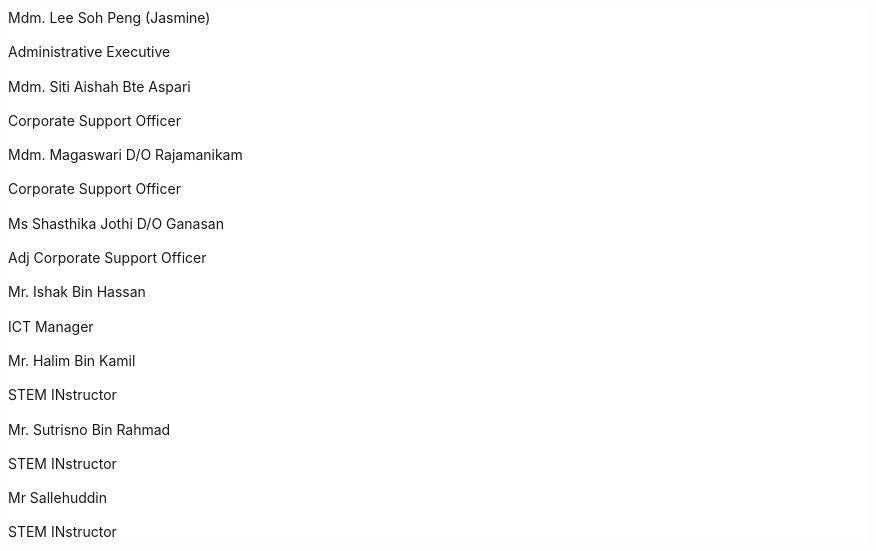 </td>
</tr>
<tr>
<td rowspan="1" colspan="1">
<p>Mdm. Lee Soh Peng (Jasmine)</p>
</td>
<td rowspan="1" colspan="1">
<p>Administrative Executive</p>
</td>
</tr>
<tr>
<td rowspan="1" colspan="1">
<p>Mdm. Siti Aishah Bte Aspari</p>
</td>
<td rowspan="1" colspan="1">
<p>Corporate Support Officer</p>
</td>
</tr>
<tr>
<td rowspan="1" colspan="1">
<p>Mdm. Magaswari D/O Rajamanikam</p>
</td>
<td rowspan="1" colspan="1">
<p>Corporate Support Officer</p>
</td>
</tr>
<tr>
<td rowspan="1" colspan="1">
<p>Ms Shasthika Jothi D/O Ganasan</p>
</td>
<td rowspan="1" colspan="1">
<p>Adj Corporate Support Officer</p>
</td>
</tr>
<tr>
<td rowspan="1" colspan="1">
<p>Mr. Ishak Bin Hassan</p>
</td>
<td rowspan="1" colspan="1">
<p>ICT Manager</p>
</td>
</tr>
<tr>
<td rowspan="1" colspan="1">
<p>Mr. Halim Bin Kamil</p>
</td>
<td rowspan="1" colspan="1">
<p>STEM INstructor</p>
</td>
</tr>
<tr>
<td rowspan="1" colspan="1">
<p>Mr. Sutrisno Bin Rahmad</p>
</td>
<td rowspan="1" colspan="1">
<p>STEM INstructor</p>
</td>
</tr>
<tr>
<td rowspan="1" colspan="1">
<p>Mr Sallehuddin</p>
</td>
<td rowspan="1" colspan="1">
<p>STEM INstructor</p>